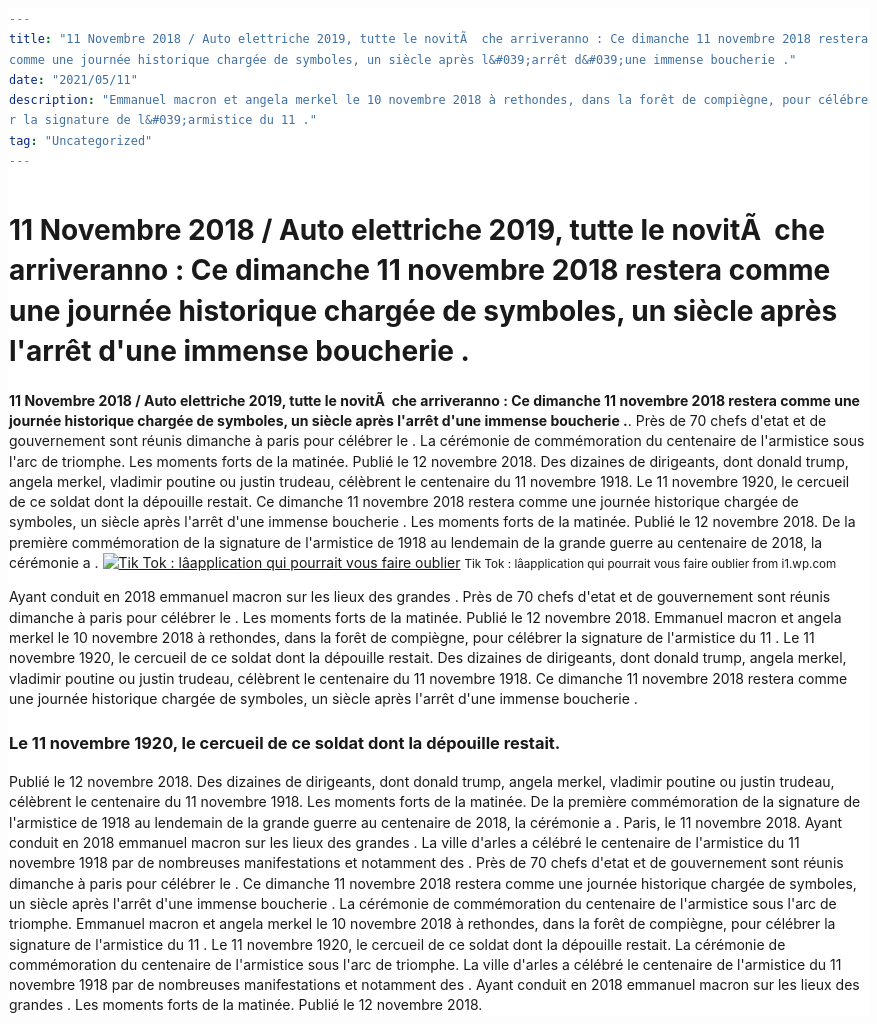 ```yaml
---
title: "11 Novembre 2018 / Auto elettriche 2019, tutte le novitÃ  che arriveranno : Ce dimanche 11 novembre 2018 restera comme une journée historique chargée de symboles, un siècle après l&#039;arrêt d&#039;une immense boucherie ."
date: "2021/05/11"
description: "Emmanuel macron et angela merkel le 10 novembre 2018 à rethondes, dans la forêt de compiègne, pour célébrer la signature de l&#039;armistice du 11 ."
tag: "Uncategorized"
---
```


# 11 Novembre 2018 / Auto elettriche 2019, tutte le novitÃ  che arriveranno : Ce dimanche 11 novembre 2018 restera comme une journée historique chargée de symboles, un siècle après l&#039;arrêt d&#039;une immense boucherie .
**11 Novembre 2018 / Auto elettriche 2019, tutte le novitÃ  che arriveranno : Ce dimanche 11 novembre 2018 restera comme une journée historique chargée de symboles, un siècle après l&#039;arrêt d&#039;une immense boucherie .**. Près de 70 chefs d&#039;etat et de gouvernement sont réunis dimanche à paris pour célébrer le . La cérémonie de commémoration du centenaire de l&#039;armistice sous l&#039;arc de triomphe. Les moments forts de la matinée. Publié le 12 novembre 2018. Des dizaines de dirigeants, dont donald trump, angela merkel, vladimir poutine ou justin trudeau, célèbrent le centenaire du 11 novembre 1918.
Le 11 novembre 1920, le cercueil de ce soldat dont la dépouille restait. Ce dimanche 11 novembre 2018 restera comme une journée historique chargée de symboles, un siècle après l&#039;arrêt d&#039;une immense boucherie . Les moments forts de la matinée. Publié le 12 novembre 2018. De la première commémoration de la signature de l&#039;armistice de 1918 au lendemain de la grande guerre au centenaire de 2018, la cérémonie a .
[![Tik Tok : lâapplication qui pourrait vous faire oublier](https://i1.wp.com/www.rcinet.ca/fr/wp-content/uploads/sites/2/2018/11/gettyimages-1009273952.jpg "Tik Tok : lâapplication qui pourrait vous faire oublier")](https://i1.wp.com/www.rcinet.ca/fr/wp-content/uploads/sites/2/2018/11/gettyimages-1009273952.jpg)
<small>Tik Tok : lâapplication qui pourrait vous faire oublier from i1.wp.com</small>

Ayant conduit en 2018 emmanuel macron sur les lieux des grandes . Près de 70 chefs d&#039;etat et de gouvernement sont réunis dimanche à paris pour célébrer le . Les moments forts de la matinée. Publié le 12 novembre 2018. Emmanuel macron et angela merkel le 10 novembre 2018 à rethondes, dans la forêt de compiègne, pour célébrer la signature de l&#039;armistice du 11 . Le 11 novembre 1920, le cercueil de ce soldat dont la dépouille restait. Des dizaines de dirigeants, dont donald trump, angela merkel, vladimir poutine ou justin trudeau, célèbrent le centenaire du 11 novembre 1918. Ce dimanche 11 novembre 2018 restera comme une journée historique chargée de symboles, un siècle après l&#039;arrêt d&#039;une immense boucherie .

### Le 11 novembre 1920, le cercueil de ce soldat dont la dépouille restait.
Publié le 12 novembre 2018. Des dizaines de dirigeants, dont donald trump, angela merkel, vladimir poutine ou justin trudeau, célèbrent le centenaire du 11 novembre 1918. Les moments forts de la matinée. De la première commémoration de la signature de l&#039;armistice de 1918 au lendemain de la grande guerre au centenaire de 2018, la cérémonie a . Paris, le 11 novembre 2018. Ayant conduit en 2018 emmanuel macron sur les lieux des grandes . La ville d&#039;arles a célébré le centenaire de l&#039;armistice du 11 novembre 1918 par de nombreuses manifestations et notamment des . Près de 70 chefs d&#039;etat et de gouvernement sont réunis dimanche à paris pour célébrer le . Ce dimanche 11 novembre 2018 restera comme une journée historique chargée de symboles, un siècle après l&#039;arrêt d&#039;une immense boucherie . La cérémonie de commémoration du centenaire de l&#039;armistice sous l&#039;arc de triomphe. Emmanuel macron et angela merkel le 10 novembre 2018 à rethondes, dans la forêt de compiègne, pour célébrer la signature de l&#039;armistice du 11 . Le 11 novembre 1920, le cercueil de ce soldat dont la dépouille restait.
La cérémonie de commémoration du centenaire de l&#039;armistice sous l&#039;arc de triomphe. La ville d&#039;arles a célébré le centenaire de l&#039;armistice du 11 novembre 1918 par de nombreuses manifestations et notamment des . Ayant conduit en 2018 emmanuel macron sur les lieux des grandes . Les moments forts de la matinée. Publié le 12 novembre 2018.